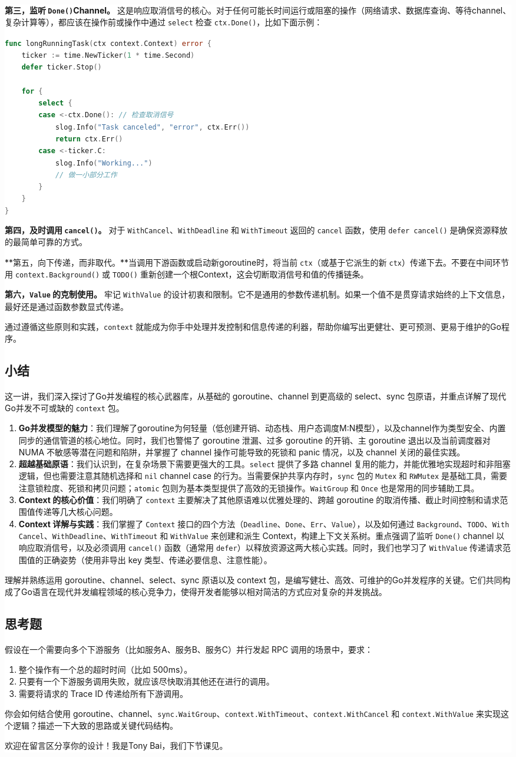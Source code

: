 **第三，监听 `Done()`Channel。** 这是响应取消信号的核心。对于任何可能长时间运行或阻塞的操作（网络请求、数据库查询、等待channel、复杂计算等），都应该在操作前或操作中通过 `select` 检查 `ctx.Done()`，比如下面示例：

```go
func longRunningTask(ctx context.Context) error {
    ticker := time.NewTicker(1 * time.Second)
    defer ticker.Stop()

    for {
        select {
        case <-ctx.Done(): // 检查取消信号
            slog.Info("Task canceled", "error", ctx.Err())
            return ctx.Err()
        case <-ticker.C:
            slog.Info("Working...")
            // 做一小部分工作
        }
    }
}
```

**第四，及时调用 `cancel()`。** 对于 `WithCancel`、`WithDeadline` 和 `WithTimeout` 返回的 `cancel` 函数，使用 `defer cancel()` 是确保资源释放的最简单可靠的方式。

**第五，向下传递，而非取代。**当调用下游函数或启动新goroutine时，将当前 `ctx`（或基于它派生的新 `ctx`）传递下去。不要在中间环节用 `context.Background()` 或 `TODO()` 重新创建一个根Context，这会切断取消信号和值的传播链条。

**第六，`Value` 的克制使用。** 牢记 `WithValue` 的设计初衷和限制。它不是通用的参数传递机制。如果一个值不是贯穿请求始终的上下文信息，最好还是通过函数参数显式传递。

通过遵循这些原则和实践，`context` 就能成为你手中处理并发控制和信息传递的利器，帮助你编写出更健壮、更可预测、更易于维护的Go程序。

## 小结

这一讲，我们深入探讨了Go并发编程的核心武器库，从基础的 goroutine、channel 到更高级的 select、sync 包原语，并重点详解了现代Go并发不可或缺的 `context` 包。

1. **Go并发模型的魅力**：我们理解了goroutine为何轻量（低创建开销、动态栈、用户态调度M:N模型），以及channel作为类型安全、内置同步的通信管道的核心地位。同时，我们也警惕了 goroutine 泄漏、过多 goroutine 的开销、主 goroutine 退出以及当前调度器对 NUMA 不敏感等潜在问题和陷阱，并掌握了 channel 操作可能导致的死锁和 panic 情况，以及 channel 关闭的最佳实践。
2. **超越基础原语**：我们认识到，在复杂场景下需要更强大的工具。`select` 提供了多路 channel 复用的能力，并能优雅地实现超时和非阻塞逻辑，但也需要注意其随机选择和 `nil` channel case 的行为。当需要保护共享内存时，`sync` 包的 `Mutex` 和 `RWMutex` 是基础工具，需要注意锁粒度、死锁和拷贝问题；`atomic` 包则为基本类型提供了高效的无锁操作。`WaitGroup` 和 `Once` 也是常用的同步辅助工具。
3. **Context 的核心价值**：我们明确了 `context` 主要解决了其他原语难以优雅处理的、跨越 goroutine 的取消传播、截止时间控制和请求范围值传递等几大核心问题。
4. **Context 详解与实践**：我们掌握了 `Context` 接口的四个方法（`Deadline`、`Done`、`Err`、`Value`），以及如何通过 `Background`、`TODO`、`WithCancel`、`WithDeadline`、`WithTimeout` 和 `WithValue` 来创建和派生 Context，构建上下文关系树。重点强调了监听 `Done()` channel 以响应取消信号，以及必须调用 `cancel()` 函数（通常用 `defer`）以释放资源这两大核心实践。同时，我们也学习了 `WithValue` 传递请求范围值的正确姿势（使用非导出 key 类型、传递必要信息、注意性能）。

理解并熟练运用 goroutine、channel、select、sync 原语以及 context 包，是编写健壮、高效、可维护的Go并发程序的关键。它们共同构成了Go语言在现代并发编程领域的核心竞争力，使得开发者能够以相对简洁的方式应对复杂的并发挑战。

## 思考题

假设在一个需要向多个下游服务（比如服务A、服务B、服务C）并行发起 RPC 调用的场景中，要求：

1. 整个操作有一个总的超时时间（比如 500ms）。
2. 只要有一个下游服务调用失败，就应该尽快取消其他还在进行的调用。
3. 需要将请求的 Trace ID 传递给所有下游调用。

你会如何结合使用 goroutine、channel、`sync.WaitGroup`、`context.WithTimeout`、`context.WithCancel` 和 `context.WithValue` 来实现这个逻辑？描述一下大致的思路或关键代码结构。

欢迎在留言区分享你的设计！我是Tony Bai，我们下节课见。